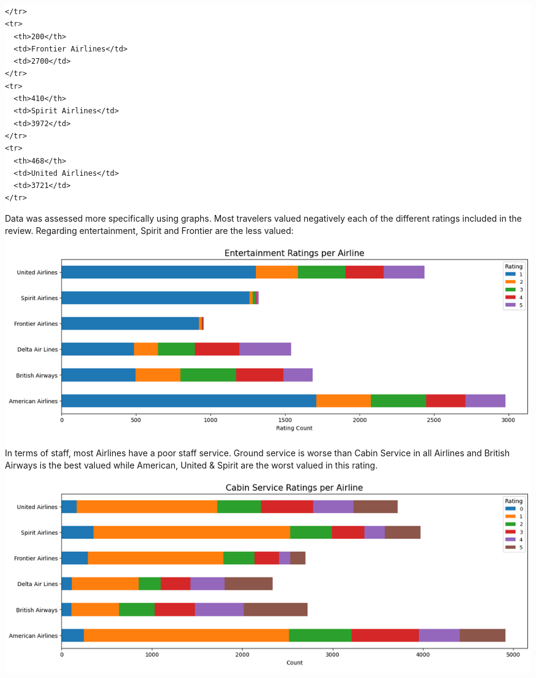     </tr>
    <tr>
      <th>200</th>
      <td>Frontier Airlines</td>
      <td>2700</td>
    </tr>
    <tr>
      <th>410</th>
      <td>Spirit Airlines</td>
      <td>3972</td>
    </tr>
    <tr>
      <th>468</th>
      <td>United Airlines</td>
      <td>3721</td>
    </tr>
  </tbody>
</table>
</div>


Data was assessed more specifically using graphs. Most travelers valued negatively each of the different ratings included in the review. Regarding entertainment, Spirit and Frontier are the less valued:

![entertainment](images/entertainment.png)

In terms of staff, most Airlines have a poor staff service. Ground service is worse than Cabin Service in all Airlines and British Airways is the best valued while American, United & Spirit are the worst valued in this rating.

![cabinservice](images/cabinservice.png)
